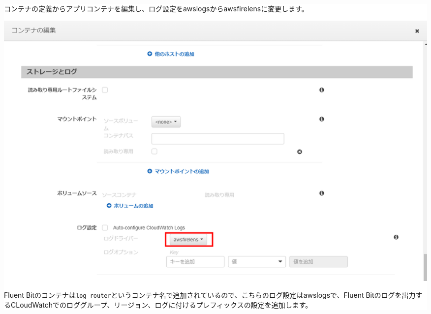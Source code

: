 コンテナの定義からアプリコンテナを編集し、ログ設定をawslogsからawsfirelensに変更します。

<img src="img/firelens2.png" width="100%"/><br>

Fluent Bitのコンテナは`log_router`というコンテナ名で追加されているので、こちらのログ設定はawslogsで、Fluent Bitのログを出力するCLoudWatchでのロググループ、リージョン、ログに付けるプレフィックスの設定を追加します。
